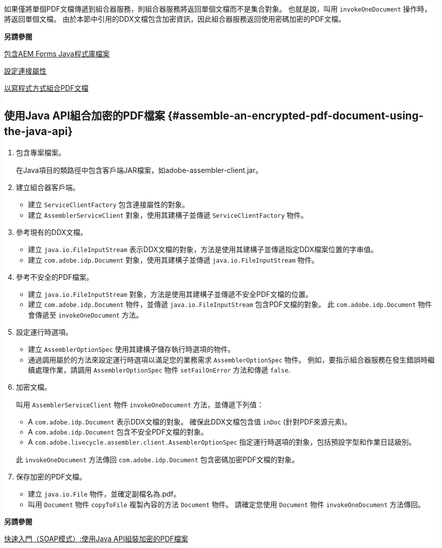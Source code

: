 如果僅將單個PDF文檔傳遞到組合器服務，則組合器服務將返回單個文檔而不是集合對象。 也就是說，叫用 `invokeOneDocument` 操作時，將返回單個文檔。 由於本節中引用的DDX文檔包含加密資訊，因此組合器服務返回使用密碼加密的PDF文檔。

**另請參閱**

[包含AEM Forms Java程式庫檔案](/help/forms/developing/invoking-aem-forms-using-java.md#including-aem-forms-java-library-files)

[設定連接屬性](/help/forms/developing/invoking-aem-forms-using-java.md#setting-connection-properties)

[以寫程式方式組合PDF文檔](/help/forms/developing/programmatically-assembling-pdf-documents.md)

## 使用Java API組合加密的PDF檔案 {#assemble-an-encrypted-pdf-document-using-the-java-api}

1. 包含專案檔案。

   在Java項目的類路徑中包含客戶端JAR檔案，如adobe-assembler-client.jar。

1. 建立組合器客戶端。

   * 建立 `ServiceClientFactory` 包含連接屬性的對象。
   * 建立 `AssemblerServiceClient` 對象，使用其建構子並傳遞 `ServiceClientFactory` 物件。

1. 參考現有的DDX文檔。

   * 建立 `java.io.FileInputStream` 表示DDX文檔的對象，方法是使用其建構子並傳遞指定DDX檔案位置的字串值。
   * 建立 `com.adobe.idp.Document` 對象，使用其建構子並傳遞 `java.io.FileInputStream` 物件。

1. 參考不安全的PDF檔案。

   * 建立 `java.io.FileInputStream` 對象，方法是使用其建構子並傳遞不安全PDF文檔的位置。
   * 建立 `com.adobe.idp.Document` 物件，並傳遞 `java.io.FileInputStream` 包含PDF文檔的對象。 此 `com.adobe.idp.Document` 物件會傳遞至 `invokeOneDocument` 方法。

1. 設定運行時選項。

   * 建立 `AssemblerOptionSpec` 使用其建構子儲存執行時選項的物件。
   * 通過調用屬於的方法來設定運行時選項以滿足您的業務需求 `AssemblerOptionSpec` 物件。 例如，要指示組合器服務在發生錯誤時繼續處理作業，請調用 `AssemblerOptionSpec` 物件 `setFailOnError` 方法和傳遞 `false`.

1. 加密文檔。

   叫用 `AssemblerServiceClient` 物件 `invokeOneDocument` 方法，並傳遞下列值：

   * A `com.adobe.idp.Document` 表示DDX文檔的對象。 確保此DDX文檔包含值 `inDoc` (針對PDF來源元素)。
   * A `com.adobe.idp.Document` 包含不安全PDF文檔的對象。
   * A `com.adobe.livecycle.assembler.client.AssemblerOptionSpec` 指定運行時選項的對象，包括預設字型和作業日誌級別。

   此 `invokeOneDocument` 方法傳回 `com.adobe.idp.Document` 包含密碼加密PDF文檔的對象。

1. 保存加密的PDF文檔。

   * 建立 `java.io.File` 物件，並確定副檔名為.pdf。
   * 叫用 `Document` 物件 `copyToFile` 複製內容的方法 `Document` 物件。 請確定您使用 `Document` 物件 `invokeOneDocument` 方法傳回。

**另請參閱**

[快速入門（SOAP模式）:使用Java API組裝加密的PDF檔案](/help/forms/developing/assembler-service-java-api-quick.md#quick-start-soap-mode-assembling-an-encrypted-pdf-document-using-the-java-api)

